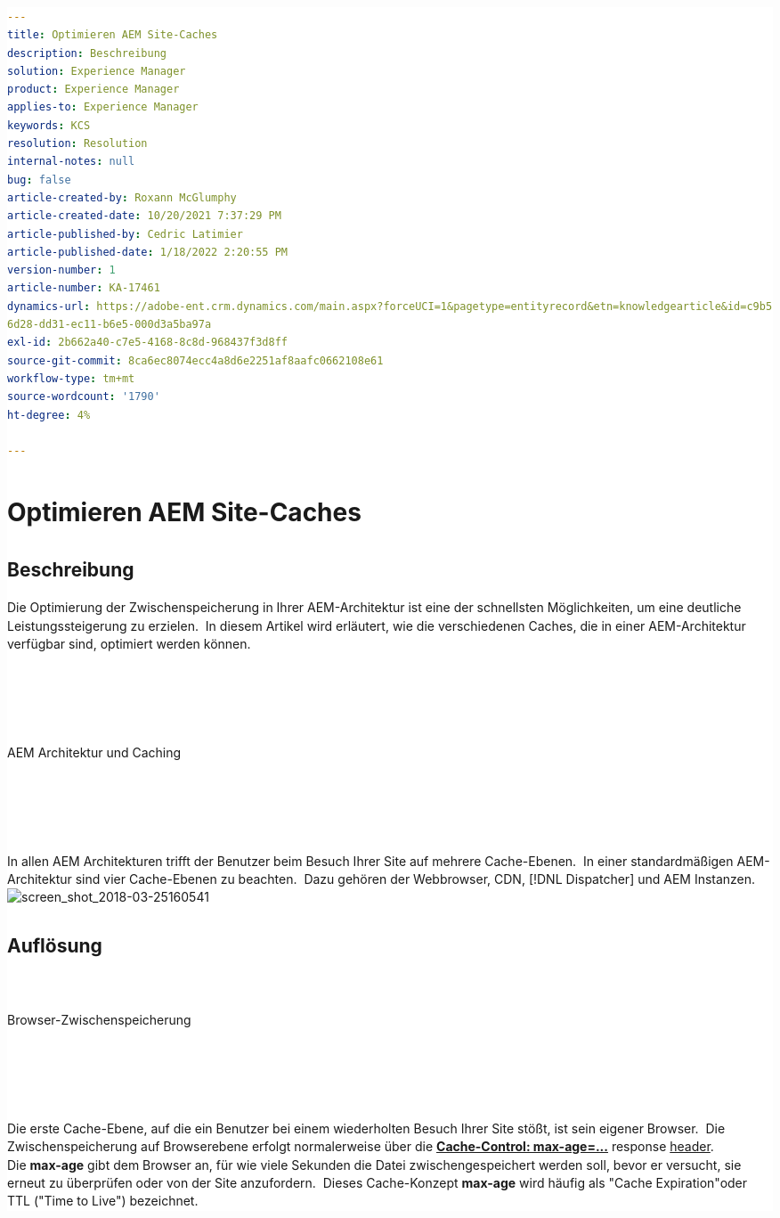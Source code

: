 ```yaml
---
title: Optimieren AEM Site-Caches
description: Beschreibung
solution: Experience Manager
product: Experience Manager
applies-to: Experience Manager
keywords: KCS
resolution: Resolution
internal-notes: null
bug: false
article-created-by: Roxann McGlumphy
article-created-date: 10/20/2021 7:37:29 PM
article-published-by: Cedric Latimier
article-published-date: 1/18/2022 2:20:55 PM
version-number: 1
article-number: KA-17461
dynamics-url: https://adobe-ent.crm.dynamics.com/main.aspx?forceUCI=1&pagetype=entityrecord&etn=knowledgearticle&id=c9b56d28-dd31-ec11-b6e5-000d3a5ba97a
exl-id: 2b662a40-c7e5-4168-8c8d-968437f3d8ff
source-git-commit: 8ca6ec8074ecc4a8d6e2251af8aafc0662108e61
workflow-type: tm+mt
source-wordcount: '1790'
ht-degree: 4%

---
```


# Optimieren AEM Site-Caches

## Beschreibung


Die Optimierung der Zwischenspeicherung in Ihrer AEM-Architektur ist eine der schnellsten Möglichkeiten, um eine deutliche Leistungssteigerung zu erzielen.  In diesem Artikel wird erläutert, wie die verschiedenen Caches, die in einer AEM-Architektur verfügbar sind, optimiert werden können.
<br><br><br><br><br><br>AEM Architektur und Caching<br><br><br><br><br><br>
In allen AEM Architekturen trifft der Benutzer beim Besuch Ihrer Site auf mehrere Cache-Ebenen.  In einer standardmäßigen AEM-Architektur sind vier Cache-Ebenen zu beachten.  Dazu gehören der Webbrowser, CDN, [!DNL Dispatcher] und AEM Instanzen.
![screen_shot_2018-03-25160541](https://helpx.adobe.com/content/dam/help/en/experience-manager/kb/optimizing-aem-site-caches/jcr:content/main-pars/image/screenshot_2018-03-25160541.png "screen_shot_2018-03-25160541")

## Auflösung

<br><br>Browser-Zwischenspeicherung<br><br><br><br> <br><br>
Die erste Cache-Ebene, auf die ein Benutzer bei einem wiederholten Besuch Ihrer Site stößt, ist sein eigener Browser.  Die Zwischenspeicherung auf Browserebene erfolgt normalerweise über die [<b>Cache-Control: max-age=...</b>](https://developer.mozilla.org/en-US/docs/Web/HTTP/Headers/Cache-Control) response [header](https://developer.mozilla.org/de-DE/docs/Web/HTTP/Headers).  Die <b>max-age</b> gibt dem Browser an, für wie viele Sekunden die Datei zwischengespeichert werden soll, bevor er versucht, sie erneut zu überprüfen oder von der Site anzufordern.  Dieses Cache-Konzept <b>max-age</b> wird häufig als &quot;Cache Expiration&quot;oder TTL (&quot;Time to Live&quot;) bezeichnet.
